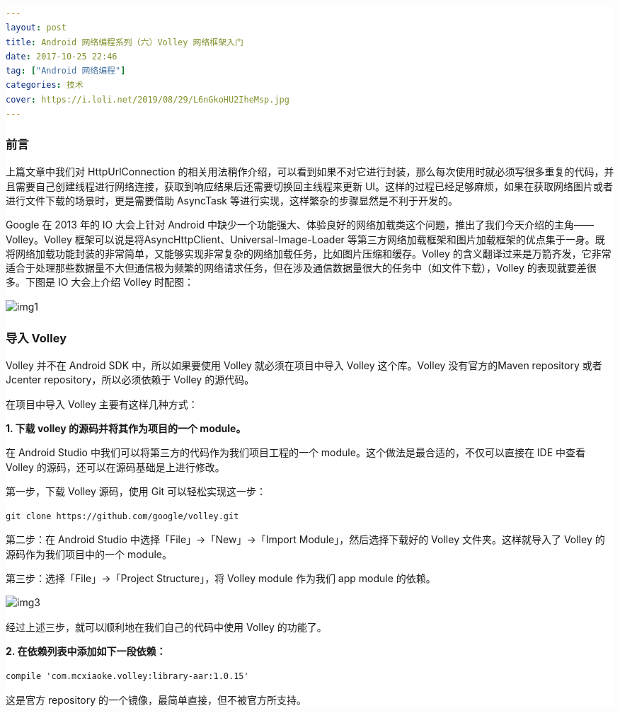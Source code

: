 ```yaml
---
layout: post
title: Android 网络编程系列（六）Volley 网络框架入门
date: 2017-10-25 22:46
tag: ["Android 网络编程"]
categories: 技术
cover: https://i.loli.net/2019/08/29/L6nGkoHU2IheMsp.jpg
---
```


### 前言

上篇文章中我们对 HttpUrlConnection 的相关用法稍作介绍，可以看到如果不对它进行封装，那么每次使用时就必须写很多重复的代码，并且需要自己创建线程进行网络连接，获取到响应结果后还需要切换回主线程来更新  UI。这样的过程已经足够麻烦，如果在获取网络图片或者进行文件下载的场景时，更是需要借助 AsyncTask 等进行实现，这样繁杂的步骤显然是不利于开发的。

Google 在 2013 年的 IO 大会上针对 Android 中缺少一个功能强大、体验良好的网络加载类这个问题，推出了我们今天介绍的主角——Volley。Volley 框架可以说是将AsyncHttpClient、Universal-Image-Loader 等第三方网络加载框架和图片加载框架的优点集于一身。既将网络加载功能封装的非常简单，又能够实现非常复杂的网络加载任务，比如图片压缩和缓存。Volley 的含义翻译过来是万箭齐发，它非常适合于处理那些数据量不大但通信极为频繁的网络请求任务，但在涉及通信数据量很大的任务中（如文件下载），Volley 的表现就要差很多。下图是 IO 大会上介绍 Volley 时配图：
 
![img1](https://i.loli.net/2019/08/29/L6nGkoHU2IheMsp.jpg)

### 导入 Volley 

Volley 并不在 Android SDK 中，所以如果要使用 Volley 就必须在项目中导入 Volley 这个库。Volley 没有官方的Maven repository 或者 Jcenter repository，所以必须依赖于 Volley 的源代码。

在项目中导入 Volley 主要有这样几种方式：

**1. 下载 volley 的源码并将其作为项目的一个 module。**

在 Android Studio 中我们可以将第三方的代码作为我们项目工程的一个 module。这个做法是最合适的，不仅可以直接在 IDE 中查看 Volley 的源码，还可以在源码基础是上进行修改。

第一步，下载 Volley 源码，使用 Git 可以轻松实现这一步：

```
git clone https://github.com/google/volley.git
```

第二步：在 Android Studio 中选择「File」→「New」→「Import Module」，然后选择下载好的 Volley 文件夹。这样就导入了 Volley 的源码作为我们项目中的一个 module。

第三步：选择「File」→「Project Structure」，将 Volley module 作为我们 app module 的依赖。

![img3](https://i.loli.net/2019/08/29/3qbXsMdgejhLmlW.jpg)

经过上述三步，就可以顺利地在我们自己的代码中使用 Volley 的功能了。

**2.  在依赖列表中添加如下一段依赖：**

```
compile 'com.mcxiaoke.volley:library-aar:1.0.15'
```

这是官方 repository 的一个镜像，最简单直接，但不被官方所支持。
